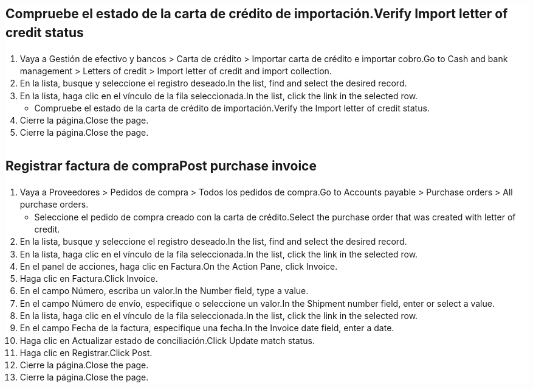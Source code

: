 ## <a name="verify-import-letter-of-credit-status"></a><span data-ttu-id="2493d-182">Compruebe el estado de la carta de crédito de importación.</span><span class="sxs-lookup"><span data-stu-id="2493d-182">Verify Import letter of credit status</span></span>
1. <span data-ttu-id="2493d-183">Vaya a Gestión de efectivo y bancos > Carta de crédito > Importar carta de crédito e importar cobro.</span><span class="sxs-lookup"><span data-stu-id="2493d-183">Go to Cash and bank management > Letters of credit > Import letter of credit and import collection.</span></span>
2. <span data-ttu-id="2493d-184">En la lista, busque y seleccione el registro deseado.</span><span class="sxs-lookup"><span data-stu-id="2493d-184">In the list, find and select the desired record.</span></span>
3. <span data-ttu-id="2493d-185">En la lista, haga clic en el vínculo de la fila seleccionada.</span><span class="sxs-lookup"><span data-stu-id="2493d-185">In the list, click the link in the selected row.</span></span>
    * <span data-ttu-id="2493d-186">Compruebe el estado de la carta de crédito de importación.</span><span class="sxs-lookup"><span data-stu-id="2493d-186">Verify the Import letter of credit status.</span></span>  
4. <span data-ttu-id="2493d-187">Cierre la página.</span><span class="sxs-lookup"><span data-stu-id="2493d-187">Close the page.</span></span>
5. <span data-ttu-id="2493d-188">Cierre la página.</span><span class="sxs-lookup"><span data-stu-id="2493d-188">Close the page.</span></span>

## <a name="post-purchase-invoice"></a><span data-ttu-id="2493d-189">Registrar factura de compra</span><span class="sxs-lookup"><span data-stu-id="2493d-189">Post purchase invoice</span></span>
1. <span data-ttu-id="2493d-190">Vaya a Proveedores > Pedidos de compra > Todos los pedidos de compra.</span><span class="sxs-lookup"><span data-stu-id="2493d-190">Go to Accounts payable > Purchase orders > All purchase orders.</span></span>
    * <span data-ttu-id="2493d-191">Seleccione el pedido de compra creado con la carta de crédito.</span><span class="sxs-lookup"><span data-stu-id="2493d-191">Select the purchase order that was created with letter of credit.</span></span>  
2. <span data-ttu-id="2493d-192">En la lista, busque y seleccione el registro deseado.</span><span class="sxs-lookup"><span data-stu-id="2493d-192">In the list, find and select the desired record.</span></span>
3. <span data-ttu-id="2493d-193">En la lista, haga clic en el vínculo de la fila seleccionada.</span><span class="sxs-lookup"><span data-stu-id="2493d-193">In the list, click the link in the selected row.</span></span>
4. <span data-ttu-id="2493d-194">En el panel de acciones, haga clic en Factura.</span><span class="sxs-lookup"><span data-stu-id="2493d-194">On the Action Pane, click Invoice.</span></span>
5. <span data-ttu-id="2493d-195">Haga clic en Factura.</span><span class="sxs-lookup"><span data-stu-id="2493d-195">Click Invoice.</span></span>
6. <span data-ttu-id="2493d-196">En el campo Número, escriba un valor.</span><span class="sxs-lookup"><span data-stu-id="2493d-196">In the Number field, type a value.</span></span>
7. <span data-ttu-id="2493d-197">En el campo Número de envío, especifique o seleccione un valor.</span><span class="sxs-lookup"><span data-stu-id="2493d-197">In the Shipment number field, enter or select a value.</span></span>
8. <span data-ttu-id="2493d-198">En la lista, haga clic en el vínculo de la fila seleccionada.</span><span class="sxs-lookup"><span data-stu-id="2493d-198">In the list, click the link in the selected row.</span></span>
9. <span data-ttu-id="2493d-199">En el campo Fecha de la factura, especifique una fecha.</span><span class="sxs-lookup"><span data-stu-id="2493d-199">In the Invoice date field, enter a date.</span></span>
10. <span data-ttu-id="2493d-200">Haga clic en Actualizar estado de conciliación.</span><span class="sxs-lookup"><span data-stu-id="2493d-200">Click Update match status.</span></span>
11. <span data-ttu-id="2493d-201">Haga clic en Registrar.</span><span class="sxs-lookup"><span data-stu-id="2493d-201">Click Post.</span></span>
12. <span data-ttu-id="2493d-202">Cierre la página.</span><span class="sxs-lookup"><span data-stu-id="2493d-202">Close the page.</span></span>
13. <span data-ttu-id="2493d-203">Cierre la página.</span><span class="sxs-lookup"><span data-stu-id="2493d-203">Close the page.</span></span>